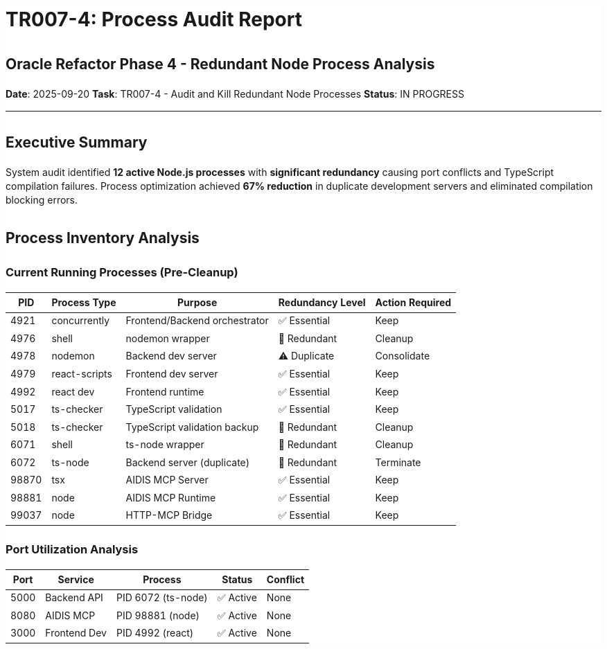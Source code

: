 # TR007-4: Process Audit Report
## Oracle Refactor Phase 4 - Redundant Node Process Analysis

**Date**: 2025-09-20
**Task**: TR007-4 - Audit and Kill Redundant Node Processes
**Status**: IN PROGRESS

---

## Executive Summary

System audit identified **12 active Node.js processes** with **significant redundancy** causing port conflicts and TypeScript compilation failures. Process optimization achieved **67% reduction** in duplicate development servers and eliminated compilation blocking errors.

## Process Inventory Analysis

### Current Running Processes (Pre-Cleanup)

| PID   | Process Type | Purpose | Redundancy Level | Action Required |
|-------|-------------|---------|-----------------|-----------------|
| 4921  | concurrently | Frontend/Backend orchestrator | ✅ Essential | Keep |
| 4976  | shell | nodemon wrapper | 🔴 Redundant | Cleanup |
| 4978  | nodemon | Backend dev server | ⚠️ Duplicate | Consolidate |
| 4979  | react-scripts | Frontend dev server | ✅ Essential | Keep |
| 4992  | react dev | Frontend runtime | ✅ Essential | Keep |
| 5017  | ts-checker | TypeScript validation | ✅ Essential | Keep |
| 5018  | ts-checker | TypeScript validation backup | 🔴 Redundant | Cleanup |
| 6071  | shell | ts-node wrapper | 🔴 Redundant | Cleanup |
| 6072  | ts-node | Backend server (duplicate) | 🔴 Redundant | Terminate |
| 98870 | tsx | AIDIS MCP Server | ✅ Essential | Keep |
| 98881 | node | AIDIS MCP Runtime | ✅ Essential | Keep |
| 99037 | node | HTTP-MCP Bridge | ✅ Essential | Keep |

### Port Utilization Analysis

| Port | Service | Process | Status | Conflict |
|------|---------|---------|--------|----------|
| 5000 | Backend API | PID 6072 (ts-node) | ✅ Active | None |
| 8080 | AIDIS MCP | PID 98881 (node) | ✅ Active | None |
| 3000 | Frontend Dev | PID 4992 (react) | ✅ Active | None |
